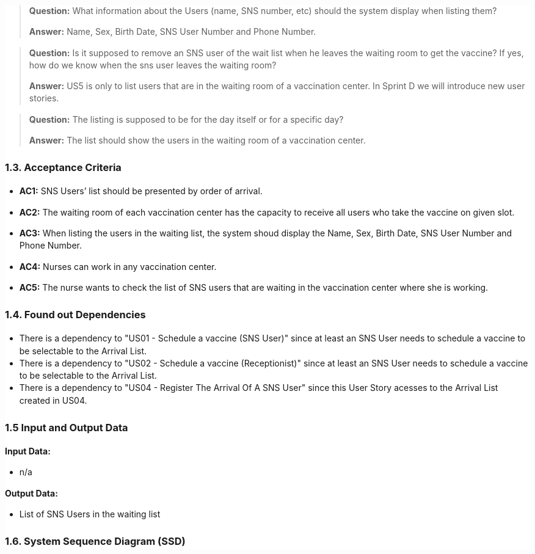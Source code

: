 
> **Question:** What information about the Users (name, SNS number, etc) should the system display when listing them?
>
> **Answer:** Name, Sex, Birth Date, SNS User Number and Phone Number.


> **Question:** Is it supposed to remove an SNS user of the wait list when he leaves the waiting room to get the vaccine? If yes, how do we know when the sns user leaves the waiting room?
> 
> **Answer:** US5 is only to list users that are in the waiting room of a vaccination center. In Sprint D we will introduce new user stories.


> **Question:** The listing is supposed to be for the day itself or for a specific day?
> 
> **Answer:** The list should show the users in the waiting room of a vaccination center.


### 1.3. Acceptance Criteria


* **AC1:** SNS Users’ list should be presented by order of arrival.

* **AC2:** The waiting room of each vaccination center has the capacity to receive all users who take the vaccine on given slot.

* **AC3:** When listing the users in the waiting list, the system shoud display the Name, Sex, Birth Date, SNS User Number and Phone Number.

* **AC4:** Nurses can work in any vaccination center.

* **AC5:** The nurse wants to check the list of SNS users that are waiting in the vaccination center where she is working.


### 1.4. Found out Dependencies


* There is a dependency to "US01 - Schedule a vaccine (SNS User)" since at least an SNS User needs to schedule a vaccine to be selectable to the Arrival List.
* There is a dependency to "US02 - Schedule a vaccine (Receptionist)" since at least an SNS User needs to schedule a vaccine to be selectable to the Arrival List.
* There is a dependency to "US04 - Register The Arrival Of A SNS User" since this User Story acesses to the Arrival List created in US04.


### 1.5 Input and Output Data


**Input Data:**

* n/a

**Output Data:**

* List of SNS Users in the waiting list

### 1.6. System Sequence Diagram (SSD)
